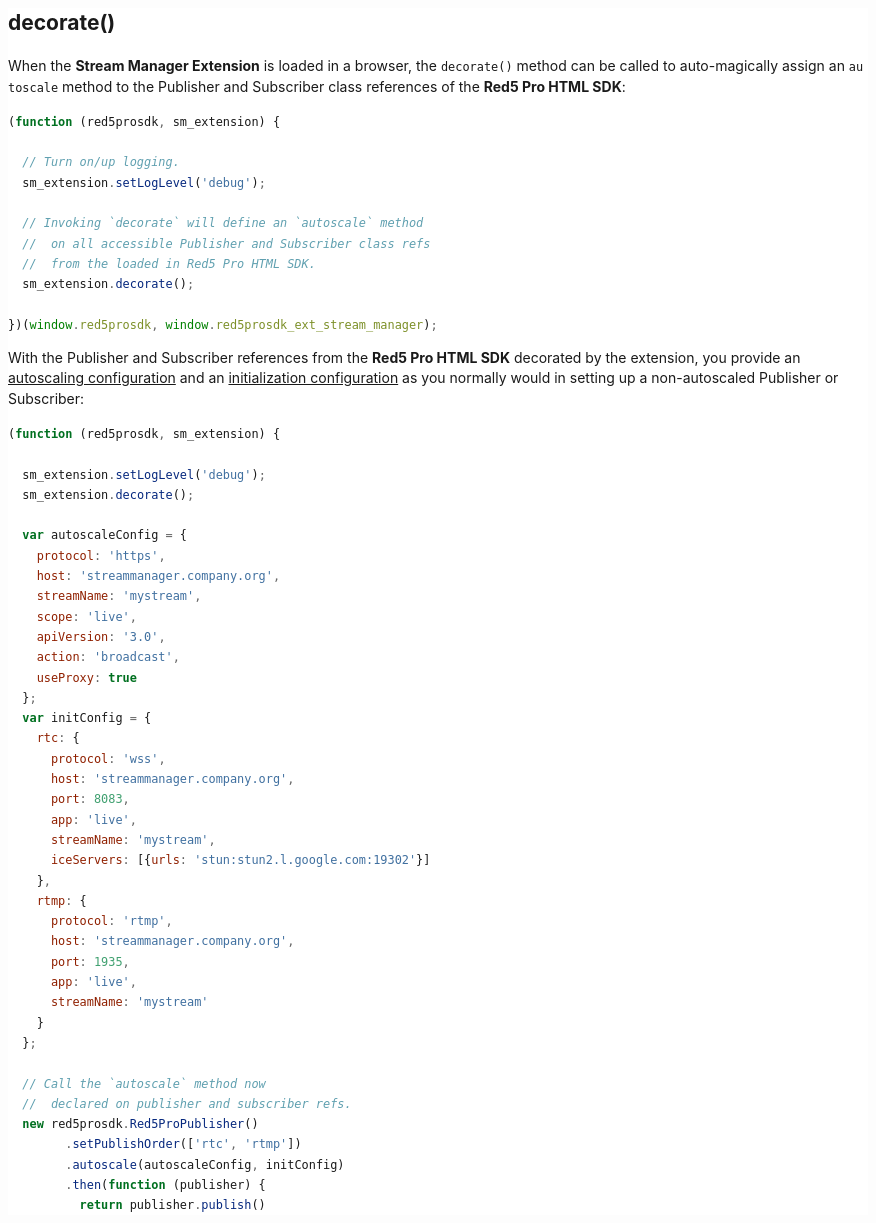 ## decorate()

When the **Stream Manager Extension** is loaded in a browser, the `decorate()` method can be called to auto-magically assign an `autoscale` method to the Publisher and Subscriber class references of the **Red5 Pro HTML SDK**:

```js
(function (red5prosdk, sm_extension) {

  // Turn on/up logging.
  sm_extension.setLogLevel('debug');

  // Invoking `decorate` will define an `autoscale` method
  //  on all accessible Publisher and Subscriber class refs
  //  from the loaded in Red5 Pro HTML SDK.
  sm_extension.decorate();

})(window.red5prosdk, window.red5prosdk_ext_stream_manager);
```

With the Publisher and Subscriber references from the **Red5 Pro HTML SDK** decorated by the extension, you provide an [autoscaling configuration](#autoscaling-configuration) and an [initialization configuration](https://github.com/infrared5/red5pro-html-sdk/blob/master/PUBLISHER_README.md#auto-failover-and-order) as you normally would in setting up a non-autoscaled Publisher or Subscriber:

```js
(function (red5prosdk, sm_extension) {

  sm_extension.setLogLevel('debug');
  sm_extension.decorate();

  var autoscaleConfig = {
    protocol: 'https',
    host: 'streammanager.company.org',
    streamName: 'mystream',
    scope: 'live',
    apiVersion: '3.0',
    action: 'broadcast',
    useProxy: true
  };
  var initConfig = {
    rtc: {
      protocol: 'wss',
      host: 'streammanager.company.org',
      port: 8083,
      app: 'live',
      streamName: 'mystream',
      iceServers: [{urls: 'stun:stun2.l.google.com:19302'}]
    },
    rtmp: {
      protocol: 'rtmp',
      host: 'streammanager.company.org',
      port: 1935,
      app: 'live',
      streamName: 'mystream'
    }
  };

  // Call the `autoscale` method now
  //  declared on publisher and subscriber refs.
  new red5prosdk.Red5ProPublisher()
        .setPublishOrder(['rtc', 'rtmp'])
        .autoscale(autoscaleConfig, initConfig)
        .then(function (publisher) {
          return publisher.publish()
```